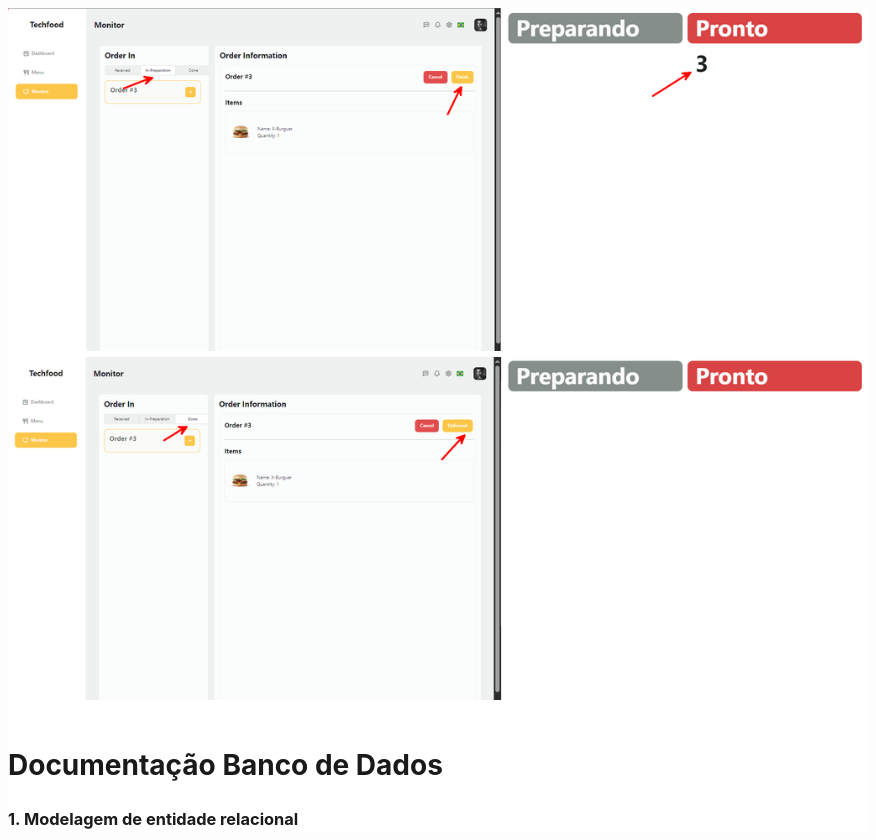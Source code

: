 ![Restaurant Order Flow](/docs/admin/finish-preparation.png)
![Restaurant Order Flow](/docs/admin/finish-order.png)

# Documentação Banco de Dados

### 1. Modelagem de entidade relacional
